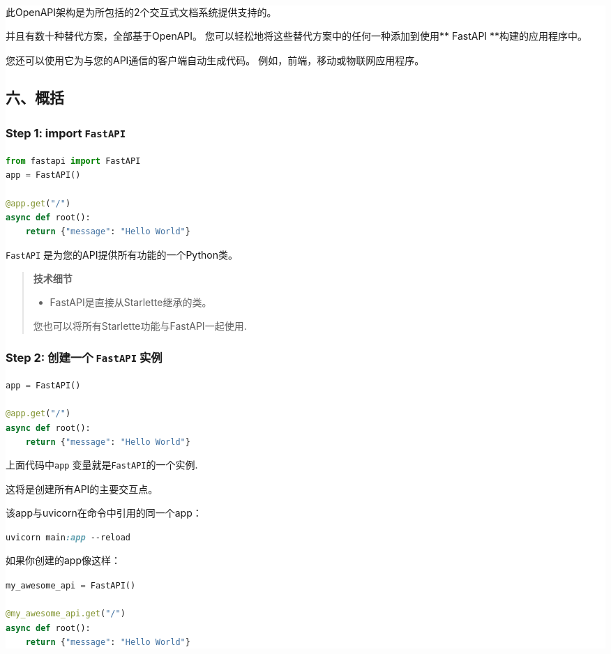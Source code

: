 此OpenAPI架构是为所包括的2个交互式文档系统提供支持的。

并且有数十种替代方案，全部基于OpenAPI。 您可以轻松地将这些替代方案中的任何一种添加到使用** FastAPI **构建的应用程序中。

您还可以使用它为与您的API通信的客户端自动生成代码。 例如，前端，移动或物联网应用程序。

## 六、概括

### Step 1: import `FastAPI`

```python
from fastapi import FastAPI 
app = FastAPI()

@app.get("/")
async def root():
    return {"message": "Hello World"}
```

`FastAPI` 是为您的API提供所有功能的一个Python类。

> **技术细节**
>
> - FastAPI是直接从Starlette继承的类。
>
> 您也可以将所有Starlette功能与FastAPI一起使用.

### Step 2: 创建一个 `FastAPI` 实例

```python
app = FastAPI() 

@app.get("/")
async def root():
    return {"message": "Hello World"}
```

上面代码中`app` 变量就是`FastAPI`的一个实例.

这将是创建所有API的主要交互点。

该app与uvicorn在命令中引用的同一个app：

```css
uvicorn main:app --reload
```

如果你创建的app像这样：

```python
my_awesome_api = FastAPI() 

@my_awesome_api.get("/")
async def root():
    return {"message": "Hello World"}
```
